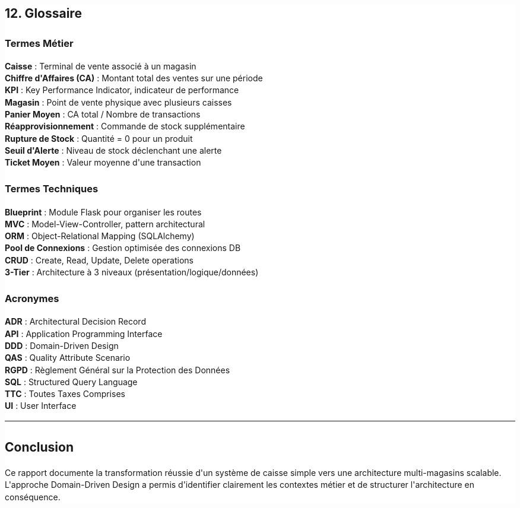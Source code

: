 
## 12. Glossaire

### Termes Métier

**Caisse** : Terminal de vente associé à un magasin  
**Chiffre d'Affaires (CA)** : Montant total des ventes sur une période  
**KPI** : Key Performance Indicator, indicateur de performance  
**Magasin** : Point de vente physique avec plusieurs caisses  
**Panier Moyen** : CA total / Nombre de transactions  
**Réapprovisionnement** : Commande de stock supplémentaire  
**Rupture de Stock** : Quantité = 0 pour un produit  
**Seuil d'Alerte** : Niveau de stock déclenchant une alerte  
**Ticket Moyen** : Valeur moyenne d'une transaction

### Termes Techniques

**Blueprint** : Module Flask pour organiser les routes  
**MVC** : Model-View-Controller, pattern architectural  
**ORM** : Object-Relational Mapping (SQLAlchemy)  
**Pool de Connexions** : Gestion optimisée des connexions DB  
**CRUD** : Create, Read, Update, Delete operations  
**3-Tier** : Architecture à 3 niveaux (présentation/logique/données)

### Acronymes

**ADR** : Architectural Decision Record  
**API** : Application Programming Interface  
**DDD** : Domain-Driven Design  
**QAS** : Quality Attribute Scenario  
**RGPD** : Règlement Général sur la Protection des Données  
**SQL** : Structured Query Language  
**TTC** : Toutes Taxes Comprises  
**UI** : User Interface

---

## Conclusion

Ce rapport documente la transformation réussie d'un système de caisse simple vers une architecture multi-magasins scalable. L'approche Domain-Driven Design a permis d'identifier clairement les contextes métier et de structurer l'architecture en conséquence.